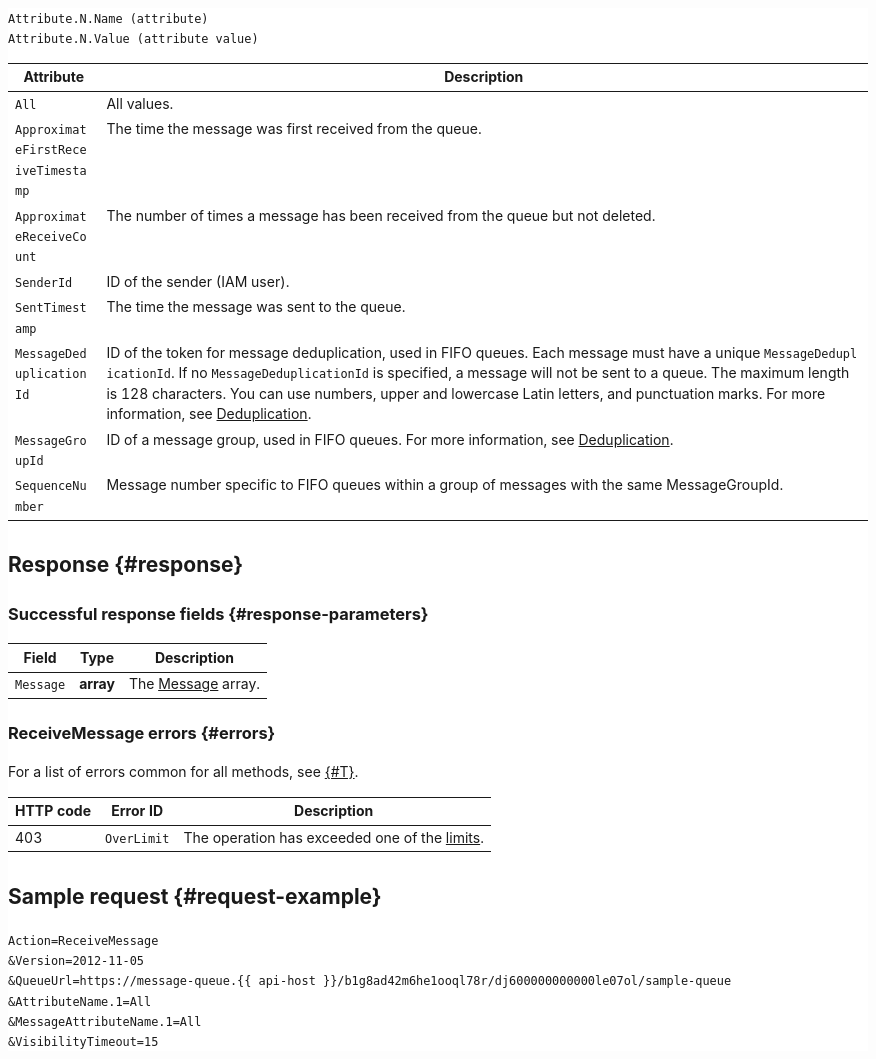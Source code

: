 ```
Attribute.N.Name (attribute)
Attribute.N.Value (attribute value)
```

| Attribute | Description |
----- | -----
| `All` | All values. |
| `ApproximateFirstReceiveTimestamp` | The time the message was first received from the queue. |
| `ApproximateReceiveCount` | The number of times a message has been received from the queue but not deleted. |
| `SenderId` | ID of the sender (IAM user). |
| `SentTimestamp` | The time the message was sent to the queue. |
| `MessageDeduplicationId` | ID of the token for message deduplication, used in FIFO queues. Each message must have a unique `MessageDeduplicationId`. If no `MessageDeduplicationId` is specified, a message will not be sent to a queue. The maximum length is 128 characters. You can use numbers, upper and lowercase Latin letters, and punctuation marks. For more information, see [Deduplication](../../concepts/deduplication.md). |
| `MessageGroupId` | ID of a message group, used in FIFO queues. For more information, see [Deduplication](../../concepts/deduplication.md). |
| `SequenceNumber` | Message number specific to FIFO queues within a group of messages with the same MessageGroupId. |

## Response {#response}

### Successful response fields {#response-parameters}

| Field | Type | Description |
----- | ----- | -----
| `Message` | **array** | The [Message](../data-types/Message.md) array. |

### ReceiveMessage errors {#errors}

For a list of errors common for all methods, see [{#T}](../common-errors.md).

| HTTP code | Error ID | Description |
----- | ----- | -----
| 403 | `OverLimit` | The operation has exceeded one of the [limits](../../concepts/limits.md). |

## Sample request {#request-example}

```
Action=ReceiveMessage
&Version=2012-11-05
&QueueUrl=https://message-queue.{{ api-host }}/b1g8ad42m6he1ooql78r/dj600000000000le07ol/sample-queue
&AttributeName.1=All
&MessageAttributeName.1=All
&VisibilityTimeout=15
```
